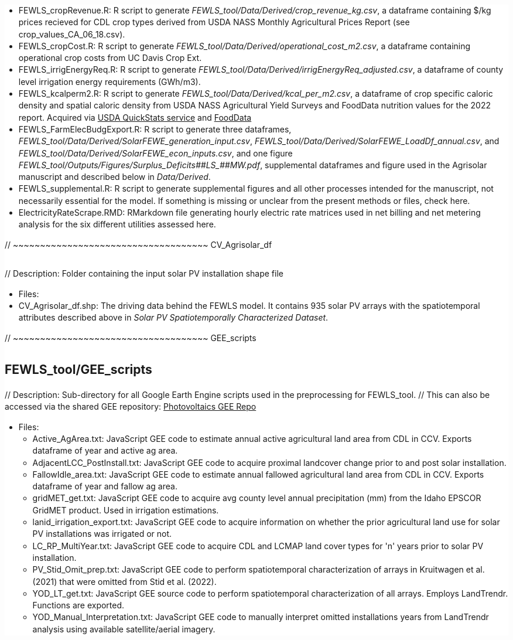   * FEWLS_cropRevenue.R: R script to generate *FEWLS_tool/Data/Derived/crop_revenue_kg.csv*, a dataframe containing $/kg prices recieved for CDL crop types derived from USDA NASS Monthly Agricultural Prices Report (see crop_values_CA_06_18.csv). 
  * FEWLS_cropCost.R: R script to generate *FEWLS_tool/Data/Derived/operational_cost_m2.csv*, a dataframe containing operational crop costs from UC Davis Crop Ext. 
  * FEWLS_irrigEnergyReq.R: R script to generate *FEWLS_tool/Data/Derived/irrigEnergyReq_adjusted.csv*, a dataframe of county level irrigation energy requirements (GWh/m3).
  * FEWLS_kcalperm2.R: R script to generate *FEWLS_tool/Data/Derived/kcal_per_m2.csv*, a dataframe of crop specific caloric density and spatial caloric density from USDA NASS Agricultural Yield Surveys and FoodData nutrition values for the 2022 report. Acquired via [USDA QuickStats service](https://quickstats.nass.usda.gov/) and [FoodData](https://fdc.nal.usda.gov/)
  * FEWLS_FarmElecBudgExport.R: R script to generate three dataframes, *FEWLS_tool/Data/Derived/SolarFEWE_generation_input.csv*, *FEWLS_tool/Data/Derived/SolarFEWE_LoadDf_annual.csv*, and *FEWLS_tool/Data/Derived/SolarFEWE_econ_inputs.csv*, and one figure *FEWLS_tool/Outputs/Figures/Surplus_Deficits##LS_##MW.pdf*, supplemental dataframes and figure used in the Agrisolar manuscript and described below in *Data/Derived*. 
  * FEWLS_supplemental.R: R script to generate supplemental figures and all other processes intended for the manuscript, not necessarily essential for the model. If something is missing or unclear from the present methods or files, check here. 
  * ElectricityRateScrape.RMD: RMarkdown file generating hourly electric rate matrices used in net billing and net metering analysis for the six different utilities assessed here.  



// ~~~~~~~~~~~~~~~~~~~~~~~~~~~~~~~~~~~~ CV_Agrisolar_df



## 
// Description: Folder containing the input solar PV installation shape file
* Files: 
 * CV_Agrisolar_df.shp: The driving data behind the FEWLS model. It contains 935 solar PV arrays with the spatiotemporal attributes described above in *Solar PV Spatiotemporally Characterized Dataset*.



// ~~~~~~~~~~~~~~~~~~~~~~~~~~~~~~~~~~~~ GEE_scripts



## FEWLS_tool/GEE_scripts
// Description: Sub-directory for all Google Earth Engine scripts used in the preprocessing for FEWLS_tool. 
// This can also be accessed via the shared GEE repository: [Photovoltaics GEE Repo](https://code.earthengine.google.com/?accept_repo=users/stidjaco/PhotoVoltaics)
* Files: 
  * Active_AgArea.txt: JavaScript GEE code to estimate annual active agricultural land area from CDL in CCV. Exports dataframe of year and active ag area.
  * AdjacentLCC_PostInstall.txt: JavaScript GEE code to acquire proximal landcover change prior to and post solar installation. 
  * FallowIdle_area.txt: JavaScript GEE code to estimate annual fallowed agricultural land area from CDL in CCV. Exports dataframe of year and fallow ag area.
  * gridMET_get.txt: JavaScript GEE code to acquire avg county level annual precipitation (mm) from the Idaho EPSCOR GridMET product. Used in irrigation estimations. 
  * lanid_irrigation_export.txt: JavaScript GEE code to acquire information on whether the prior agricultural land use for solar PV installations was irrigated or not. 
  * LC_RP_MultiYear.txt: JavaScript GEE code to acquire CDL and LCMAP land cover types for 'n' years prior to solar PV installation.
  * PV_Stid_Omit_prep.txt: JavaScript GEE code to perform spatiotemporal characterization of arrays in Kruitwagen et al. (2021) that were omitted from Stid et al. (2022). 
  * YOD_LT_get.txt: JavaScript GEE source code to perform spatiotemporal characterization of all arrays. Employs LandTrendr. Functions are exported. 
  * YOD_Manual_Interpretation.txt: JavaScript GEE code to manually interpret omitted installations years from LandTrendr analysis using available satellite/aerial imagery. 
